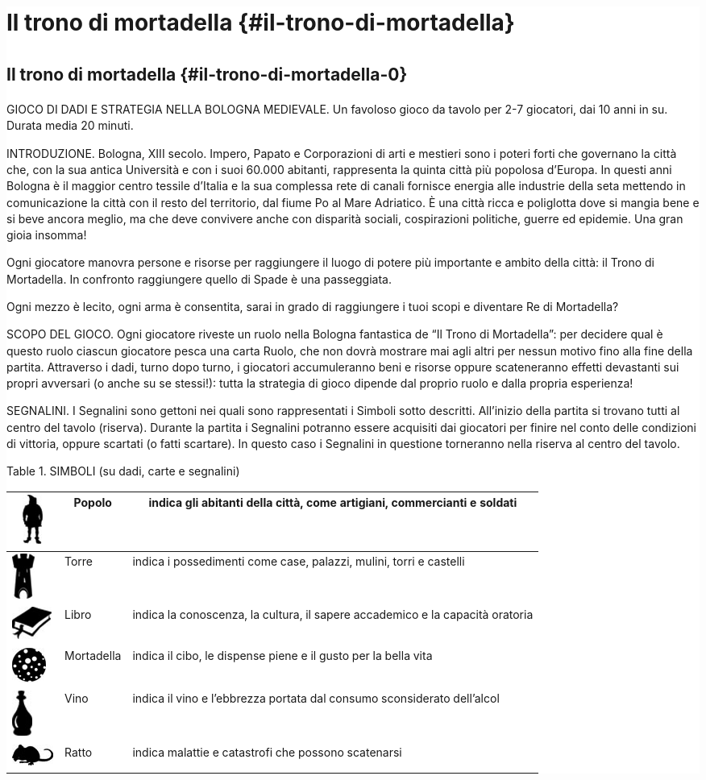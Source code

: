 # Il trono di mortadella {#il-trono-di-mortadella}

## Il trono di mortadella {#il-trono-di-mortadella-0}

GIOCO DI DADI E STRATEGIA NELLA BOLOGNA MEDIEVALE. Un favoloso gioco da tavolo per 2-7 giocatori, dai 10 anni in su. Durata media 20 minuti.

INTRODUZIONE. Bologna, XIII secolo. Impero, Papato e Corporazioni di arti e mestieri sono i poteri forti che governano la città che, con la sua antica Università e con i suoi 60.000 abitanti, rappresenta la quinta città più popolosa d’Europa. In questi anni Bologna è il maggior centro tessile d’Italia e la sua complessa rete di canali fornisce energia alle industrie della seta mettendo in comunicazione la città con il resto del territorio, dal fiume Po al Mare Adriatico. È una città ricca e poliglotta dove si mangia bene e si beve ancora meglio, ma che deve convivere anche con disparità sociali, cospirazioni politiche, guerre ed epidemie. Una gran gioia insomma!

Ogni giocatore manovra persone e risorse per raggiungere il luogo di potere più importante e ambito della città: il Trono di Mortadella. In confronto raggiungere quello di Spade è una passeggiata.

Ogni mezzo è lecito, ogni arma è consentita, sarai in grado di raggiungere i tuoi scopi e diventare Re di Mortadella?

SCOPO DEL GIOCO. Ogni giocatore riveste un ruolo nella Bologna fantastica de “Il Trono di Mortadella”: per decidere qual è questo ruolo ciascun giocatore pesca una carta Ruolo, che non dovrà mostrare mai agli altri per nessun motivo fino alla fine della partita. Attraverso i dadi, turno dopo turno, i giocatori accumuleranno beni e risorse oppure scateneranno effetti devastanti sui propri avversari (o anche su se stessi!): tutta la strategia di gioco dipende dal proprio ruolo e dalla propria esperienza!

SEGNALINI. I Segnalini sono gettoni nei quali sono rappresentati i Simboli sotto descritti. All’inizio della partita si trovano tutti al centro del tavolo (riserva). Durante la partita i Segnalini potranno essere acquisiti dai giocatori per finire nel conto delle condizioni di vittoria, oppure scartati (o fatti scartare). In questo caso i Segnalini in questione torneranno nella riserva al centro del tavolo.

Table 1. SIMBOLI (su dadi, carte e segnalini)

| ![imgs/paesano.png](imgs/paesano.png) | Popolo | indica gli abitanti della città, come artigiani, commercianti e soldati |
| --- | --- | --- |
| ![imgs/torre.png](imgs/torre.png) | Torre | indica i possedimenti come case, palazzi, mulini, torri e castelli |
| ![imgs/libro.png](imgs/libro.png) | Libro | indica la conoscenza, la cultura, il sapere accademico e la capacità oratoria |
| ![imgs/mortadella.png](imgs/mortadella.png) | Mortadella | indica il cibo, le dispense piene e il gusto per la bella vita |
| ![imgs/vino.png](imgs/vino.png) | Vino | indica il vino e l’ebbrezza portata dal consumo sconsiderato dell’alcol |
| ![imgs/topo.png](imgs/topo.png) | Ratto | indica malattie e catastrofi che possono scatenarsi |
